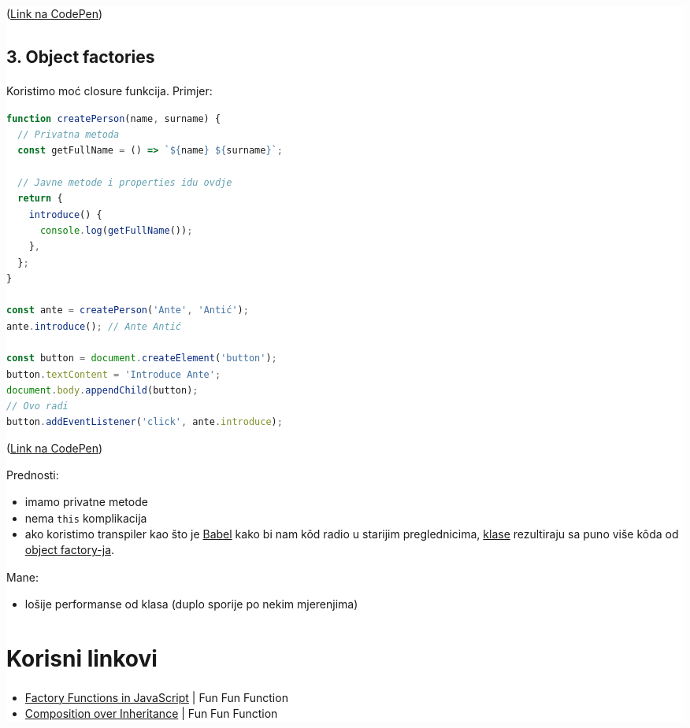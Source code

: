 ```javascript
```

([Link na CodePen](https://codepen.io/anon/pen/rEygRp?editors=0011))

## 3. Object factories

Koristimo moć closure funkcija. Primjer:

```javascript
function createPerson(name, surname) {
  // Privatna metoda
  const getFullName = () => `${name} ${surname}`;

  // Javne metode i properties idu ovdje
  return {
    introduce() {
      console.log(getFullName());
    },
  };
}

const ante = createPerson('Ante', 'Antić');
ante.introduce(); // Ante Antić

const button = document.createElement('button');
button.textContent = 'Introduce Ante';
document.body.appendChild(button);
// Ovo radi
button.addEventListener('click', ante.introduce);
```

([Link na CodePen](https://codepen.io/anon/pen/KjWLba?editors=0011))

Prednosti:

- imamo privatne metode
- nema `this` komplikacija
- ako koristimo transpiler kao što je [Babel](https://babeljs.io/) kako bi nam
  kôd radio u starijim preglednicima,
  [klase](https://babeljs.io/repl/#?babili=false&browsers=ie%209&build=&builtIns=false&spec=false&loose=false&code_lz=MYGwhgzhAEAKCmAnCB7AdtA3gKGtY6EALogK7BEqIAUaYAtvADTQSmJ2MCUWue0RABYBLCADpO8aAF5okgNx88Q0WLYcGU2eoV8Avtj4BzeEQBipECABym6jxz9oiU-wwADACSYV4yXuhvXzU3TT13RTwDPmE0EhQAE3J4e14nAjRUEHgxEBQjamCTc0sbOy4uSOgDPSA&debug=false&forceAllTransforms=false&shippedProposals=false&circleciRepo=&evaluate=false&fileSize=false&timeTravel=false&sourceType=module&lineWrap=true&presets=env&prettier=false&targets=&version=7.4.3&externalPlugins=)
  rezultiraju sa puno više kôda od
  [object factory-ja](https://babeljs.io/repl/#?babili=false&browsers=ie%209&build=&builtIns=false&spec=false&loose=false&code_lz=GYVwdgxgLglg9mABBATgUwIZTQBTSgZwQAowMBbNAGkQJBTMoEpEBvAKEUQHpvEcUMAG5YyiSlDgATDJ2QICURAHM0UAGIgANloByFNIgC8iYiyMA-RAAMAJK0ZoAvont0GBp9YDc7Ob0QAKQwhMEMJaUMYRAAHFDgY_Fg0AkQYKRBEOCEpACs0OXQoeiQOLi4YMCh4jIg0MzY5cvkwIi00ADotOGViVQ1tPQMzJl9mpyo5J18nIA&debug=false&forceAllTransforms=false&shippedProposals=false&circleciRepo=&evaluate=false&fileSize=false&timeTravel=false&sourceType=module&lineWrap=true&presets=env&prettier=false&targets=&version=7.4.3&externalPlugins=).

Mane:

- lošije performanse od klasa (duplo sporije po nekim mjerenjima)

# Korisni linkovi

- [Factory Functions in JavaScript](https://www.youtube.com/watch?v=ImwrezYhw4w)
  | Fun Fun Function
- [Composition over Inheritance](https://www.youtube.com/watch?v=wfMtDGfHWpA) |
  Fun Fun Function
